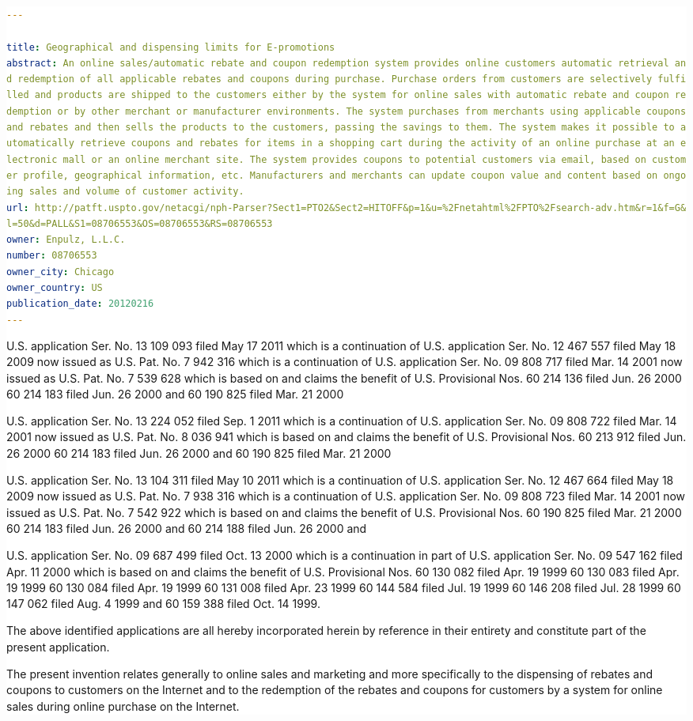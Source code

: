 ```yaml
---

title: Geographical and dispensing limits for E-promotions
abstract: An online sales/automatic rebate and coupon redemption system provides online customers automatic retrieval and redemption of all applicable rebates and coupons during purchase. Purchase orders from customers are selectively fulfilled and products are shipped to the customers either by the system for online sales with automatic rebate and coupon redemption or by other merchant or manufacturer environments. The system purchases from merchants using applicable coupons and rebates and then sells the products to the customers, passing the savings to them. The system makes it possible to automatically retrieve coupons and rebates for items in a shopping cart during the activity of an online purchase at an electronic mall or an online merchant site. The system provides coupons to potential customers via email, based on customer profile, geographical information, etc. Manufacturers and merchants can update coupon value and content based on ongoing sales and volume of customer activity.
url: http://patft.uspto.gov/netacgi/nph-Parser?Sect1=PTO2&Sect2=HITOFF&p=1&u=%2Fnetahtml%2FPTO%2Fsearch-adv.htm&r=1&f=G&l=50&d=PALL&S1=08706553&OS=08706553&RS=08706553
owner: Enpulz, L.L.C.
number: 08706553
owner_city: Chicago
owner_country: US
publication_date: 20120216
---
```

U.S. application Ser. No. 13 109 093 filed May 17 2011 which is a continuation of U.S. application Ser. No. 12 467 557 filed May 18 2009 now issued as U.S. Pat. No. 7 942 316 which is a continuation of U.S. application Ser. No. 09 808 717 filed Mar. 14 2001 now issued as U.S. Pat. No. 7 539 628 which is based on and claims the benefit of U.S. Provisional Nos. 60 214 136 filed Jun. 26 2000 60 214 183 filed Jun. 26 2000 and 60 190 825 filed Mar. 21 2000 

U.S. application Ser. No. 13 224 052 filed Sep. 1 2011 which is a continuation of U.S. application Ser. No. 09 808 722 filed Mar. 14 2001 now issued as U.S. Pat. No. 8 036 941 which is based on and claims the benefit of U.S. Provisional Nos. 60 213 912 filed Jun. 26 2000 60 214 183 filed Jun. 26 2000 and 60 190 825 filed Mar. 21 2000 

U.S. application Ser. No. 13 104 311 filed May 10 2011 which is a continuation of U.S. application Ser. No. 12 467 664 filed May 18 2009 now issued as U.S. Pat. No. 7 938 316 which is a continuation of U.S. application Ser. No. 09 808 723 filed Mar. 14 2001 now issued as U.S. Pat. No. 7 542 922 which is based on and claims the benefit of U.S. Provisional Nos. 60 190 825 filed Mar. 21 2000 60 214 183 filed Jun. 26 2000 and 60 214 188 filed Jun. 26 2000 and

U.S. application Ser. No. 09 687 499 filed Oct. 13 2000 which is a continuation in part of U.S. application Ser. No. 09 547 162 filed Apr. 11 2000 which is based on and claims the benefit of U.S. Provisional Nos. 60 130 082 filed Apr. 19 1999 60 130 083 filed Apr. 19 1999 60 130 084 filed Apr. 19 1999 60 131 008 filed Apr. 23 1999 60 144 584 filed Jul. 19 1999 60 146 208 filed Jul. 28 1999 60 147 062 filed Aug. 4 1999 and 60 159 388 filed Oct. 14 1999.

The above identified applications are all hereby incorporated herein by reference in their entirety and constitute part of the present application.

The present invention relates generally to online sales and marketing and more specifically to the dispensing of rebates and coupons to customers on the Internet and to the redemption of the rebates and coupons for customers by a system for online sales during online purchase on the Internet.
